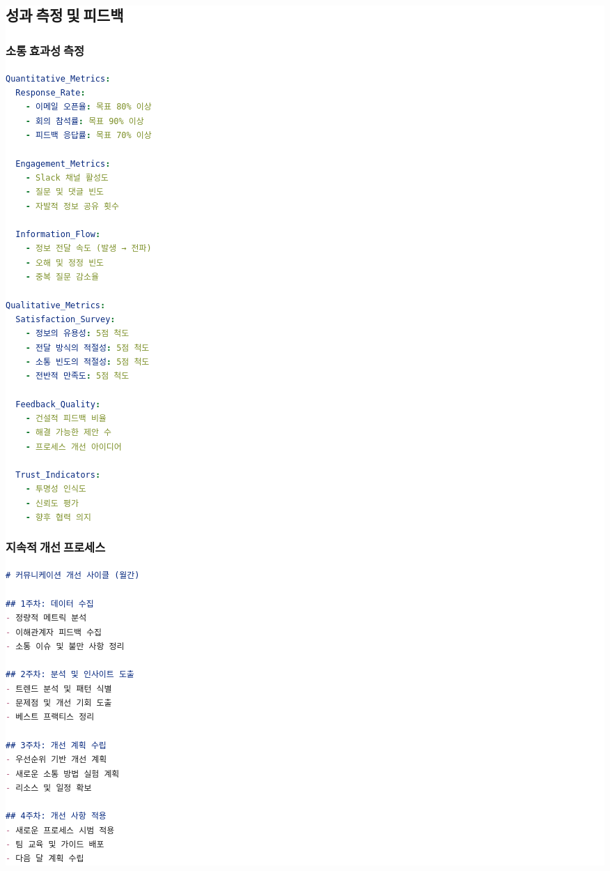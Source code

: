 ## 성과 측정 및 피드백

### 소통 효과성 측정
```yaml
Quantitative_Metrics:
  Response_Rate:
    - 이메일 오픈율: 목표 80% 이상
    - 회의 참석률: 목표 90% 이상
    - 피드백 응답률: 목표 70% 이상
  
  Engagement_Metrics:
    - Slack 채널 활성도
    - 질문 및 댓글 빈도
    - 자발적 정보 공유 횟수
  
  Information_Flow:
    - 정보 전달 속도 (발생 → 전파)
    - 오해 및 정정 빈도
    - 중복 질문 감소율

Qualitative_Metrics:
  Satisfaction_Survey:
    - 정보의 유용성: 5점 척도
    - 전달 방식의 적절성: 5점 척도
    - 소통 빈도의 적절성: 5점 척도
    - 전반적 만족도: 5점 척도
  
  Feedback_Quality:
    - 건설적 피드백 비율
    - 해결 가능한 제안 수
    - 프로세스 개선 아이디어
  
  Trust_Indicators:
    - 투명성 인식도
    - 신뢰도 평가
    - 향후 협력 의지
```

### 지속적 개선 프로세스
```markdown
# 커뮤니케이션 개선 사이클 (월간)

## 1주차: 데이터 수집
- 정량적 메트릭 분석
- 이해관계자 피드백 수집
- 소통 이슈 및 불만 사항 정리

## 2주차: 분석 및 인사이트 도출
- 트렌드 분석 및 패턴 식별
- 문제점 및 개선 기회 도출
- 베스트 프랙티스 정리

## 3주차: 개선 계획 수립
- 우선순위 기반 개선 계획
- 새로운 소통 방법 실험 계획
- 리소스 및 일정 확보

## 4주차: 개선 사항 적용
- 새로운 프로세스 시범 적용
- 팀 교육 및 가이드 배포
- 다음 달 계획 수립
```
